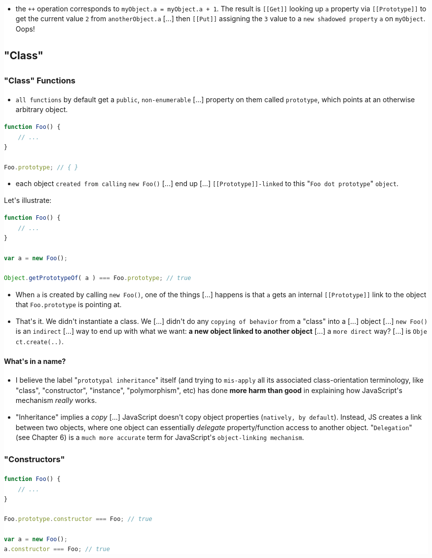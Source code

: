 * the `++` operation corresponds to `myObject.a = myObject.a + 1`. The result is `[[Get]]` looking up `a` property via `[[Prototype]]` to get the current value `2` from `anotherObject.a` [...] then `[[Put]]` assigning the `3` value to a `new shadowed property` `a` on `myObject`. Oops!

## "Class"
### "Class" Functions
* `all functions` by default get a `public`, `non-enumerable` [...] property on them called `prototype`, which points at an otherwise arbitrary object.

```js
function Foo() {
	// ...
}

Foo.prototype; // { }
```

* each object `created from calling` `new Foo()` [...] end up [...] `[[Prototype]]-linked` to this "`Foo dot prototype`" `object`.

Let's illustrate:

```js
function Foo() {
	// ...
}

var a = new Foo();

Object.getPrototypeOf( a ) === Foo.prototype; // true
```

* When `a` is created by calling `new Foo()`, one of the things [...] happens is that `a` gets an internal `[[Prototype]]` link to the object that `Foo.prototype` is pointing at.

* That's it. We didn't instantiate a class. We [...] didn't do any `copying of behavior` from a "class" into a [...] object [...] `new Foo()` is an `indirect` [...] way to end up with what we want: **a new object linked to another object** [...] a `more direct` way? [...] is `Object.create(..)`.

#### What's in a name?
* I believe the label "`prototypal inheritance`" itself (and trying to `mis-apply` all its associated class-orientation terminology, like "class", "constructor", "instance", "polymorphism", etc) has done **more harm than good** in explaining how JavaScript's mechanism *really* works.

* "Inheritance" implies a *copy* [...] JavaScript doesn't copy object properties (`natively, by default`). Instead, JS creates a link between two objects, where one object can essentially *delegate* property/function access to another object. "`Delegation`" (see Chapter 6) is a `much more accurate` term for JavaScript's `object-linking mechanism`.
### "Constructors"
```js
function Foo() {
	// ...
}

Foo.prototype.constructor === Foo; // true

var a = new Foo();
a.constructor === Foo; // true
```
